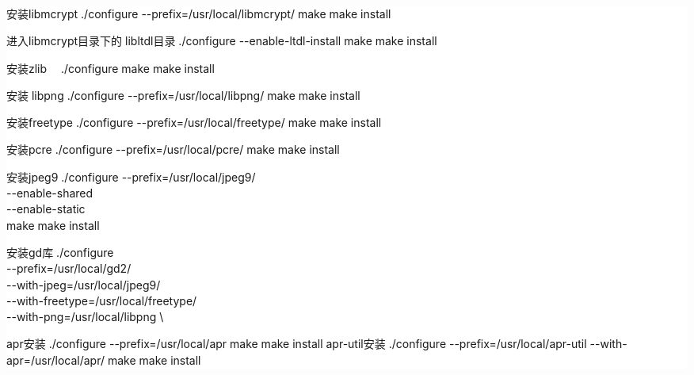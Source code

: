 
安装libmcrypt
./configure --prefix=/usr/local/libmcrypt/ 
 make 
 make install
 
进入libmcrypt目录下的 libltdl目录
  ./configure --enable-ltdl-install
 make
 make install


 
 安装zlib
　./configure
 make
 make install 
 
 安装 libpng
 ./configure --prefix=/usr/local/libpng/
 make
 make install
 
  安装freetype
 ./configure --prefix=/usr/local/freetype/
 make
 make install 

 
 安装pcre
 ./configure --prefix=/usr/local/pcre/
 make 
 make install
 
 安装jpeg9 
 ./configure --prefix=/usr/local/jpeg9/ \
 --enable-shared \
 --enable-static \
 make
 make install 
 
 安装gd库
./configure \
 --prefix=/usr/local/gd2/ \
 --with-jpeg=/usr/local/jpeg9/ \
 --with-freetype=/usr/local/freetype/ \
 --with-png=/usr/local/libpng \

 apr安装
 ./configure --prefix=/usr/local/apr
 make 
 make install
 apr-util安装
 ./configure --prefix=/usr/local/apr-util --with-apr=/usr/local/apr/
 make
 make install
